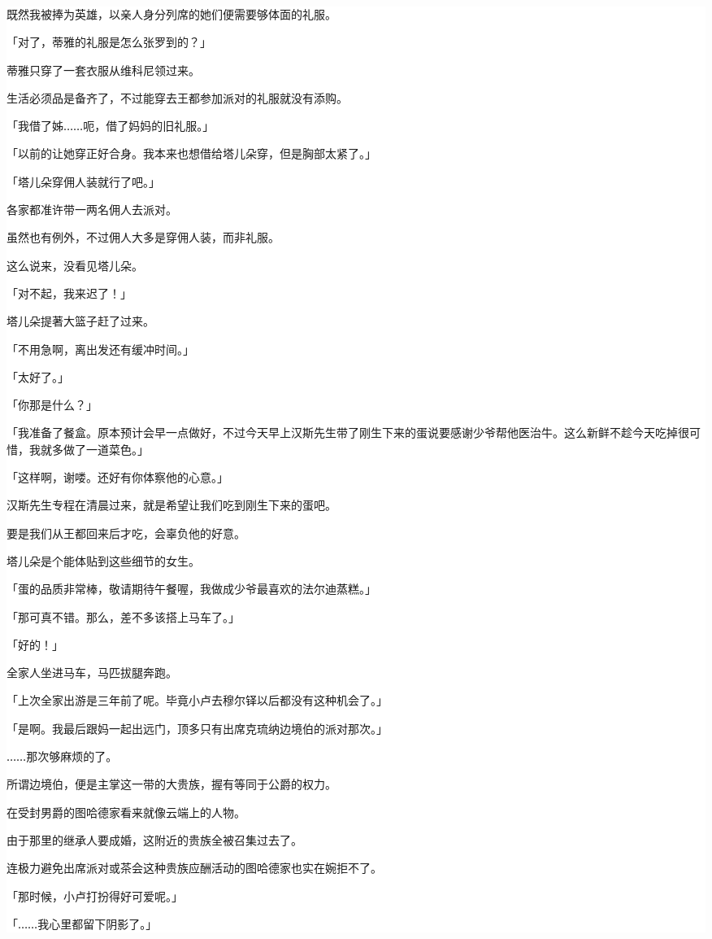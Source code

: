 既然我被捧为英雄，以亲人身分列席的她们便需要够体面的礼服。

「对了，蒂雅的礼服是怎么张罗到的？」

蒂雅只穿了一套衣服从维科尼领过来。

生活必须品是备齐了，不过能穿去王都参加派对的礼服就没有添购。

「我借了姊……呃，借了妈妈的旧礼服。」

「以前的让她穿正好合身。我本来也想借给塔儿朵穿，但是胸部太紧了。」

「塔儿朵穿佣人装就行了吧。」

各家都准许带一两名佣人去派对。

虽然也有例外，不过佣人大多是穿佣人装，而非礼服。

这么说来，没看见塔儿朵。

「对不起，我来迟了！」

塔儿朵提著大篮子赶了过来。

「不用急啊，离出发还有缓冲时间。」

「太好了。」

「你那是什么？」

「我准备了餐盒。原本预计会早一点做好，不过今天早上汉斯先生带了刚生下来的蛋说要感谢少爷帮他医治牛。这么新鲜不趁今天吃掉很可惜，我就多做了一道菜色。」

「这样啊，谢喽。还好有你体察他的心意。」

汉斯先生专程在清晨过来，就是希望让我们吃到刚生下来的蛋吧。

要是我们从王都回来后才吃，会辜负他的好意。

塔儿朵是个能体贴到这些细节的女生。

「蛋的品质非常棒，敬请期待午餐喔，我做成少爷最喜欢的法尔迪蒸糕。」

「那可真不错。那么，差不多该搭上马车了。」

「好的！」

全家人坐进马车，马匹拔腿奔跑。

「上次全家出游是三年前了呢。毕竟小卢去穆尔铎以后都没有这种机会了。」

「是啊。我最后跟妈一起出远门，顶多只有出席克琉纳边境伯的派对那次。」

……那次够麻烦的了。

所谓边境伯，便是主掌这一带的大贵族，握有等同于公爵的权力。

在受封男爵的图哈德家看来就像云端上的人物。

由于那里的继承人要成婚，这附近的贵族全被召集过去了。

连极力避免出席派对或茶会这种贵族应酬活动的图哈德家也实在婉拒不了。

「那时候，小卢打扮得好可爱呢。」

「……我心里都留下阴影了。」
